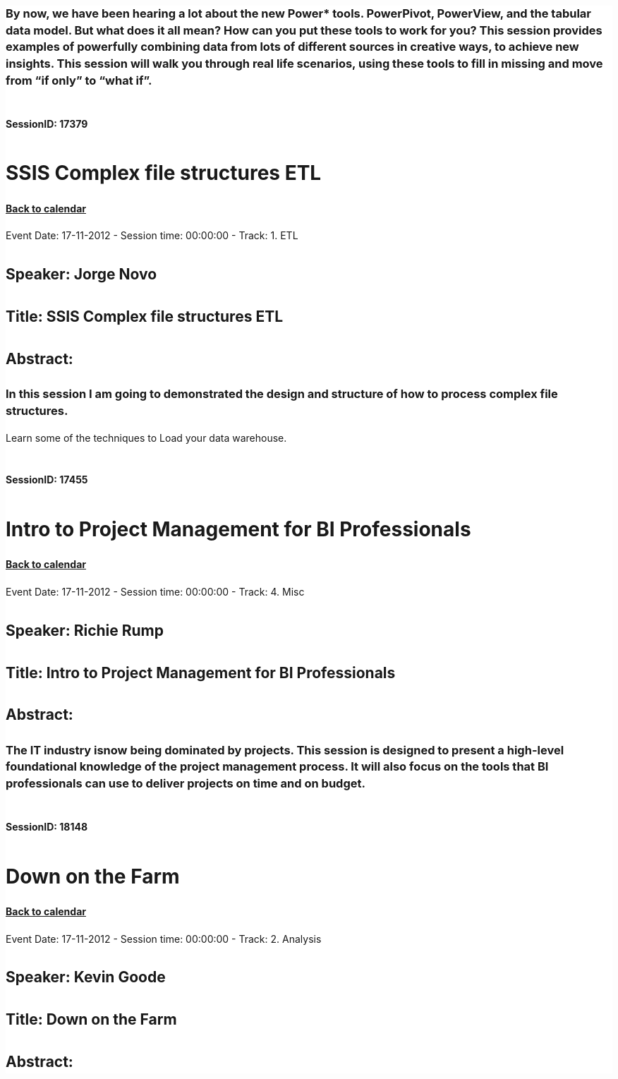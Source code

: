 ### By now, we have been hearing a lot about the new Power* tools.  PowerPivot, PowerView, and the  tabular data model.  But what does it all mean?  How can you put these tools to work for you?  This session provides examples of powerfully combining data from lots of different sources in creative ways, to achieve new insights.  This session will walk you through real life scenarios, using these tools to fill in missing and move from “if only” to “what if”.
#  
#### SessionID: 17379
# SSIS Complex file structures ETL 
#### [Back to calendar](#SQLSaturday-#168-Tampa-BI-Edition-2012)
Event Date: 17-11-2012 - Session time: 00:00:00 - Track: 1. ETL
## Speaker: Jorge Novo
## Title: SSIS Complex file structures ETL 
## Abstract:
### In this session I am going to demonstrated the design and structure of how to process complex file structures.
Learn some of the techniques to Load your data warehouse.
#  
#### SessionID: 17455
# Intro to Project Management for BI Professionals
#### [Back to calendar](#SQLSaturday-#168-Tampa-BI-Edition-2012)
Event Date: 17-11-2012 - Session time: 00:00:00 - Track: 4. Misc
## Speaker: Richie Rump
## Title: Intro to Project Management for BI Professionals
## Abstract:
### The IT industry isnow being dominated by projects. This session is designed to present a high-level foundational knowledge of the project management process. It will also focus on the tools that BI professionals can use to deliver projects on time and on budget.
#  
#### SessionID: 18148
# Down on the Farm
#### [Back to calendar](#SQLSaturday-#168-Tampa-BI-Edition-2012)
Event Date: 17-11-2012 - Session time: 00:00:00 - Track: 2. Analysis
## Speaker: Kevin Goode
## Title: Down on the Farm
## Abstract: